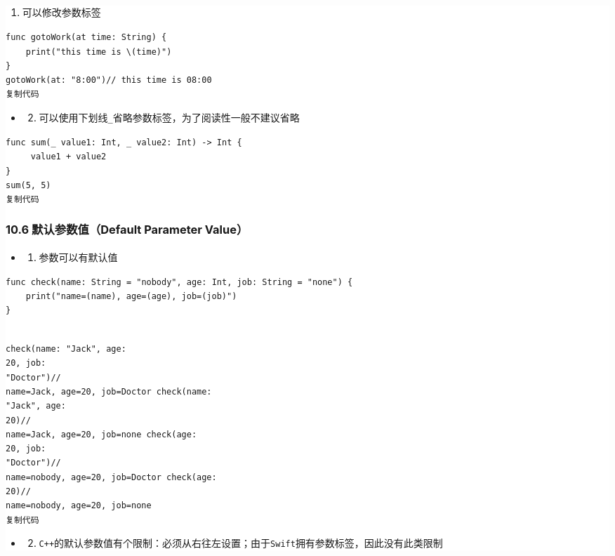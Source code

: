 <ol>
<li>可以修改参数标签</li>
</ol>
</li>
</ul>
<pre><code class="hljs language-swift copyable" lang="swift"><span class="hljs-keyword">func</span> <span class="hljs-title function_">gotoWork</span>(<span class="hljs-params">at</span> <span class="hljs-params">time</span>: <span class="hljs-type">String</span>) {
    <span class="hljs-built_in">print</span>(<span class="hljs-string">"this time is <span class="hljs-subst">\(time)</span>"</span>)
} 
gotoWork(at: <span class="hljs-string">"8:00"</span>)<span class="hljs-comment">// this time is 08:00</span>
<span class="copy-code-btn">复制代码</span></code></pre>
<ul>
<li>
<ol start="2">
<li>可以使用下划线<code>_</code>省略参数标签，为了阅读性一般不建议省略</li>
</ol>
</li>
</ul>
<pre><code class="hljs language-swift copyable" lang="swift"><span class="hljs-keyword">func</span> <span class="hljs-title function_">sum</span>(<span class="hljs-keyword">_</span> <span class="hljs-params">value1</span>: <span class="hljs-type">Int</span>, <span class="hljs-keyword">_</span> <span class="hljs-params">value2</span>: <span class="hljs-type">Int</span>) -&gt; <span class="hljs-type">Int</span> {
     value1 <span class="hljs-operator">+</span> value2
} 
sum(<span class="hljs-number">5</span>, <span class="hljs-number">5</span>)
<span class="copy-code-btn">复制代码</span></code></pre>
<h3 data-id="heading-44">10.6 默认参数值（Default Parameter Value）</h3>
<ul>
<li>
<ol>
<li>参数可以有默认值</li>
</ol>
</li>
</ul>
<pre><code class="hljs language-swift copyable" lang="swift"><span class="hljs-keyword">func</span> <span class="hljs-title function_">check</span>(<span class="hljs-params">name</span>: <span class="hljs-type">String</span> <span class="hljs-operator">=</span> <span class="hljs-string">"nobody"</span>, <span class="hljs-params">age</span>: <span class="hljs-type">Int</span>, <span class="hljs-params">job</span>: <span class="hljs-type">String</span> <span class="hljs-operator">=</span> <span class="hljs-string">"none"</span>) {
    <span class="hljs-built_in">print</span>(<span class="hljs-string">"name=(name), age=(age), job=(job)"</span>)
}

check(name: <span class="hljs-string">"Jack"</span>, age: <span class="hljs-number">20</span>, job: <span class="hljs-string">"Doctor"</span>)<span class="hljs-comment">// name=Jack, age=20, job=Doctor</span>
check(name: <span class="hljs-string">"Jack"</span>, age: <span class="hljs-number">20</span>)<span class="hljs-comment">// name=Jack, age=20, job=none</span>
check(age: <span class="hljs-number">20</span>, job: <span class="hljs-string">"Doctor"</span>)<span class="hljs-comment">// name=nobody, age=20, job=Doctor</span>
check(age: <span class="hljs-number">20</span>)<span class="hljs-comment">// name=nobody, age=20, job=none</span>
<span class="copy-code-btn">复制代码</span></code></pre>
<ul>
<li>
<ol start="2">
<li><code>C++</code>的默认参数值有个限制：必须从右往左设置；由于<code>Swift</code>拥有参数标签，因此没有此类限制</li>
</ol>
</li>